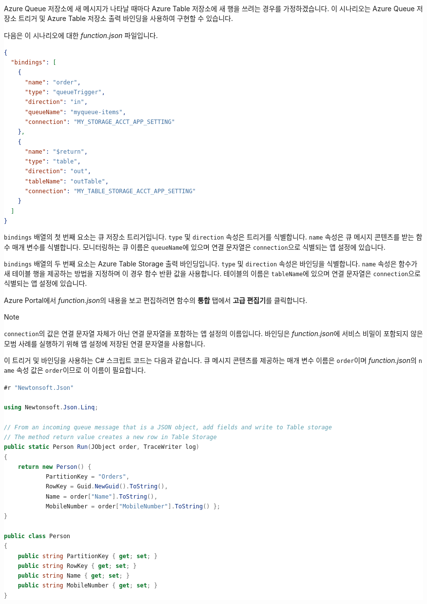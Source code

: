 Azure Queue 저장소에 새 메시지가 나타날 때마다 Azure Table 저장소에 새 행을 쓰려는 경우를 가정하겠습니다. 이 시나리오는 Azure Queue 저장소 트리거 및 Azure Table 저장소 출력 바인딩을 사용하여 구현할 수 있습니다. 

다음은 이 시나리오에 대한 *function.json* 파일입니다. 

```json
{
  "bindings": [
    {
      "name": "order",
      "type": "queueTrigger",
      "direction": "in",
      "queueName": "myqueue-items",
      "connection": "MY_STORAGE_ACCT_APP_SETTING"
    },
    {
      "name": "$return",
      "type": "table",
      "direction": "out",
      "tableName": "outTable",
      "connection": "MY_TABLE_STORAGE_ACCT_APP_SETTING"
    }
  ]
}
```

`bindings` 배열의 첫 번째 요소는 큐 저장소 트리거입니다. `type` 및 `direction` 속성은 트리거를 식별합니다. `name` 속성은 큐 메시지 콘텐츠를 받는 함수 매개 변수를 식별합니다. 모니터링하는 큐 이름은 `queueName`에 있으며 연결 문자열은 `connection`으로 식별되는 앱 설정에 있습니다.

`bindings` 배열의 두 번째 요소는 Azure Table Storage 출력 바인딩입니다. `type` 및 `direction` 속성은 바인딩을 식별합니다. `name` 속성은 함수가 새 테이블 행을 제공하는 방법을 지정하며 이 경우 함수 반환 값을 사용합니다. 테이블의 이름은 `tableName`에 있으며 연결 문자열은 `connection`으로 식별되는 앱 설정에 있습니다.

Azure Portal에서 *function.json*의 내용을 보고 편집하려면 함수의 **통합** 탭에서 **고급 편집기**를 클릭합니다.

> [!NOTE]
> `connection`의 값은 연결 문자열 자체가 아닌 연결 문자열을 포함하는 앱 설정의 이름입니다. 바인딩은 *function.json*에 서비스 비밀이 포함되지 않은 모범 사례를 실행하기 위해 앱 설정에 저장된 연결 문자열을 사용합니다.

이 트리거 및 바인딩을 사용하는 C# 스크립트 코드는 다음과 같습니다. 큐 메시지 콘텐츠를 제공하는 매개 변수 이름은 `order`이며 *function.json*의 `name` 속성 값은 `order`이므로 이 이름이 필요합니다. 

```cs
#r "Newtonsoft.Json"

using Newtonsoft.Json.Linq;

// From an incoming queue message that is a JSON object, add fields and write to Table storage
// The method return value creates a new row in Table Storage
public static Person Run(JObject order, TraceWriter log)
{
    return new Person() { 
            PartitionKey = "Orders", 
            RowKey = Guid.NewGuid().ToString(),  
            Name = order["Name"].ToString(),
            MobileNumber = order["MobileNumber"].ToString() };  
}
 
public class Person
{
    public string PartitionKey { get; set; }
    public string RowKey { get; set; }
    public string Name { get; set; }
    public string MobileNumber { get; set; }
}
```
